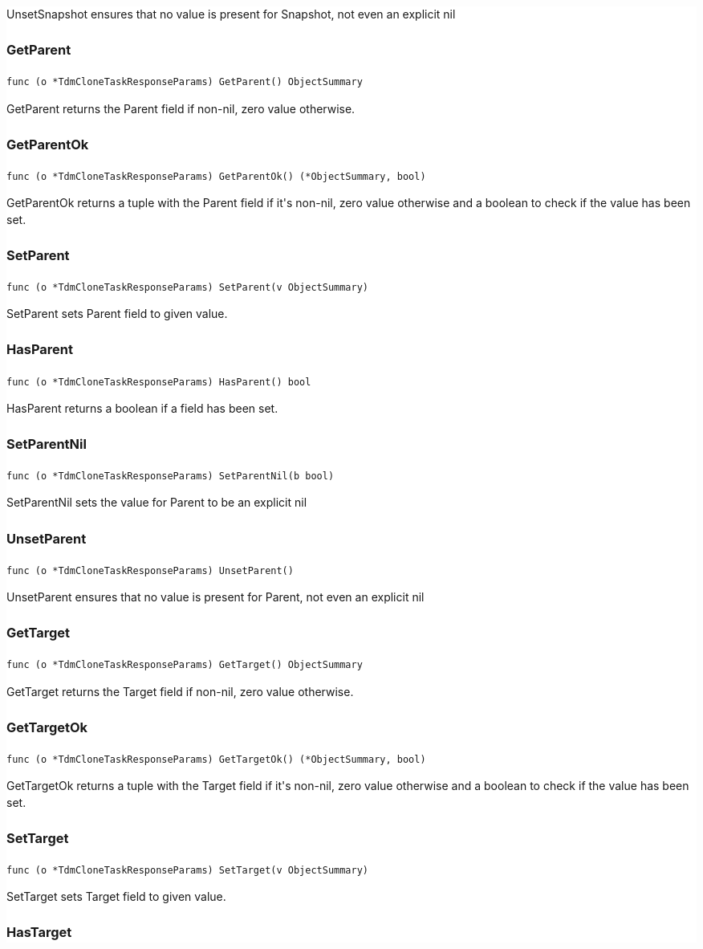 UnsetSnapshot ensures that no value is present for Snapshot, not even an explicit nil
### GetParent

`func (o *TdmCloneTaskResponseParams) GetParent() ObjectSummary`

GetParent returns the Parent field if non-nil, zero value otherwise.

### GetParentOk

`func (o *TdmCloneTaskResponseParams) GetParentOk() (*ObjectSummary, bool)`

GetParentOk returns a tuple with the Parent field if it's non-nil, zero value otherwise
and a boolean to check if the value has been set.

### SetParent

`func (o *TdmCloneTaskResponseParams) SetParent(v ObjectSummary)`

SetParent sets Parent field to given value.

### HasParent

`func (o *TdmCloneTaskResponseParams) HasParent() bool`

HasParent returns a boolean if a field has been set.

### SetParentNil

`func (o *TdmCloneTaskResponseParams) SetParentNil(b bool)`

 SetParentNil sets the value for Parent to be an explicit nil

### UnsetParent
`func (o *TdmCloneTaskResponseParams) UnsetParent()`

UnsetParent ensures that no value is present for Parent, not even an explicit nil
### GetTarget

`func (o *TdmCloneTaskResponseParams) GetTarget() ObjectSummary`

GetTarget returns the Target field if non-nil, zero value otherwise.

### GetTargetOk

`func (o *TdmCloneTaskResponseParams) GetTargetOk() (*ObjectSummary, bool)`

GetTargetOk returns a tuple with the Target field if it's non-nil, zero value otherwise
and a boolean to check if the value has been set.

### SetTarget

`func (o *TdmCloneTaskResponseParams) SetTarget(v ObjectSummary)`

SetTarget sets Target field to given value.

### HasTarget
